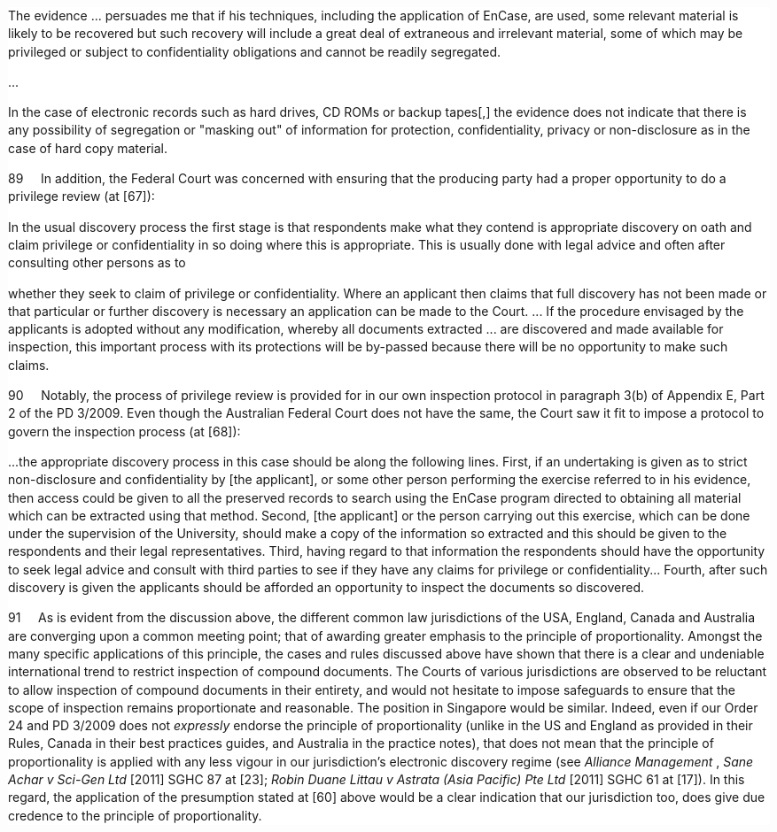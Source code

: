  The evidence ... persuades me that if his techniques, including the application of EnCase, are used, some relevant material is likely to be recovered but such recovery will include a great deal of extraneous and irrelevant material, some of which may be privileged or subject to confidentiality obligations and cannot be readily segregated. 

 ... 

 In the case of electronic records such as hard drives, CD ROMs or backup tapes[,] the evidence does not indicate that there is any possibility of segregation or "masking out" of information for protection, confidentiality, privacy or non-disclosure as in the case of hard copy material. 

89     In addition, the Federal Court was concerned with ensuring that the producing party had a proper opportunity to do a privilege review (at [67]): 

 In the usual discovery process the first stage is that respondents make what they contend is appropriate discovery on oath and claim privilege or confidentiality in so doing where this is appropriate. This is usually done with legal advice and often after consulting other persons as to 


 whether they seek to claim of privilege or confidentiality. Where an applicant then claims that full discovery has not been made or that particular or further discovery is necessary an application can be made to the Court. ... If the procedure envisaged by the applicants is adopted without any modification, whereby all documents extracted ... are discovered and made available for inspection, this important process with its protections will be by-passed because there will be no opportunity to make such claims. 

90     Notably, the process of privilege review is provided for in our own inspection protocol in paragraph 3(b) of Appendix E, Part 2 of the PD 3/2009. Even though the Australian Federal Court does not have the same, the Court saw it fit to impose a protocol to govern the inspection process (at [68]): 

 ...the appropriate discovery process in this case should be along the following lines. First, if an undertaking is given as to strict non-disclosure and confidentiality by [the applicant], or some other person performing the exercise referred to in his evidence, then access could be given to all the preserved records to search using the EnCase program directed to obtaining all material which can be extracted using that method. Second, [the applicant] or the person carrying out this exercise, which can be done under the supervision of the University, should make a copy of the information so extracted and this should be given to the respondents and their legal representatives. Third, having regard to that information the respondents should have the opportunity to seek legal advice and consult with third parties to see if they have any claims for privilege or confidentiality... Fourth, after such discovery is given the applicants should be afforded an opportunity to inspect the documents so discovered. 

91     As is evident from the discussion above, the different common law jurisdictions of the USA, England, Canada and Australia are converging upon a common meeting point; that of awarding greater emphasis to the principle of proportionality. Amongst the many specific applications of this principle, the cases and rules discussed above have shown that there is a clear and undeniable international trend to restrict inspection of compound documents. The Courts of various jurisdictions are observed to be reluctant to allow inspection of compound documents in their entirety, and would not hesitate to impose safeguards to ensure that the scope of inspection remains proportionate and reasonable. The position in Singapore would be similar. Indeed, even if our Order 24 and PD 3/2009 does not _expressly_ endorse the principle of proportionality (unlike in the US and England as provided in their Rules, Canada in their best practices guides, and Australia in the practice notes), that does not mean that the principle of proportionality is applied with any less vigour in our jurisdiction’s electronic discovery regime (see _Alliance Management_ , _Sane Achar v Sci-Gen Ltd_ <span class="citation">[2011] SGHC 87</span> at [23]; _Robin Duane Littau v Astrata (Asia Pacific) Pte Ltd_ <span class="citation">[2011] SGHC 61</span> at [17]). In this regard, the application of the presumption stated at [60] above would be a clear indication that our jurisdiction too, does give due credence to the principle of proportionality. 
